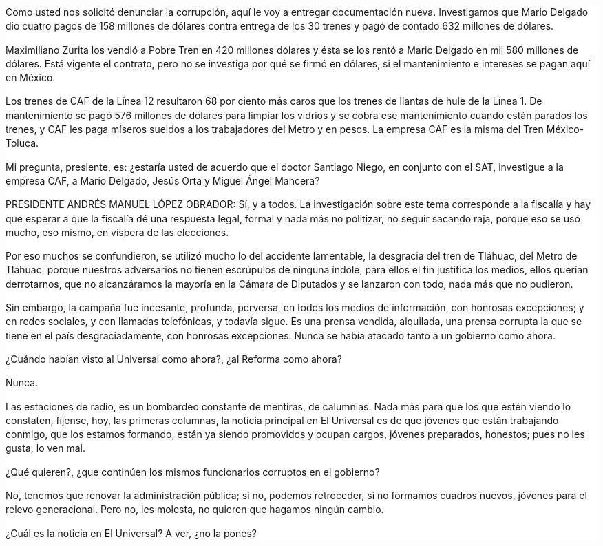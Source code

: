 Como usted nos solicitó denunciar la corrupción, aquí le voy a entregar
documentación nueva. Investigamos que Mario Delgado dio cuatro pagos de 158
millones de dólares contra entrega de los 30 trenes y pagó de contado 632
millones de dólares.

Maximiliano Zurita los vendió a Pobre Tren en 420 millones dólares y ésta se
los rentó a Mario Delgado en mil 580 millones de dólares. Está vigente el
contrato, pero no se investiga por qué se firmó en dólares, si el
mantenimiento e intereses se pagan aquí en México.

Los trenes de CAF de la Línea 12 resultaron 68 por ciento más caros que los
trenes de llantas de hule de la Línea 1. De mantenimiento se pagó 576 millones
de dólares para limpiar los vidrios y se cobra ese mantenimiento cuando están
parados los trenes, y CAF les paga míseros sueldos a los trabajadores del
Metro y en pesos. La empresa CAF es la misma del Tren México-Toluca.

Mi pregunta, presiente, es: ¿estaría usted de acuerdo que el doctor Santiago
Niego, en conjunto con el SAT, investigue a la empresa CAF, a Mario Delgado,
Jesús Orta y Miguel Ángel Mancera?

PRESIDENTE ANDRÉS MANUEL LÓPEZ OBRADOR: Sí, y a todos. La investigación sobre
este tema corresponde a la fiscalía y hay que esperar a que la fiscalía dé una
respuesta legal, formal y nada más no politizar, no seguir sacando raja,
porque eso se usó mucho, eso mismo, en víspera de las elecciones.

Por eso muchos se confundieron, se utilizó mucho lo del accidente lamentable,
la desgracia del tren de Tláhuac, del Metro de Tláhuac, porque nuestros
adversarios no tienen escrúpulos de ninguna índole, para ellos el fin
justifica los medios, ellos querían derrotarnos, que no alcanzáramos la
mayoría en la Cámara de Diputados y se lanzaron con todo, nada más que no
pudieron.

Sin embargo, la campaña fue incesante, profunda, perversa, en todos los medios
de información, con honrosas excepciones; y en redes sociales, y con llamadas
telefónicas, y todavía sigue. Es una prensa vendida, alquilada, una prensa
corrupta la que se tiene en el país desgraciadamente, con honrosas
excepciones. Nunca se había atacado tanto a un gobierno como ahora.

¿Cuándo habían visto al Universal como ahora?, ¿al Reforma como ahora?

Nunca.

Las estaciones de radio, es un bombardeo constante de mentiras, de calumnias.
Nada más para que los que estén viendo lo constaten, fíjense, hoy, las
primeras columnas, la noticia principal en El Universal es de que jóvenes que
están trabajando conmigo, que los estamos formando, están ya siendo promovidos
y ocupan cargos, jóvenes preparados, honestos; pues no les gusta, lo ven mal.

¿Qué quieren?, ¿que continúen los mismos funcionarios corruptos en el
gobierno?

No, tenemos que renovar la administración pública; si no, podemos retroceder,
si no formamos cuadros nuevos, jóvenes para el relevo generacional. Pero no,
les molesta, no quieren que hagamos ningún cambio.

¿Cuál es la noticia en El Universal? A ver, ¿no la pones?
